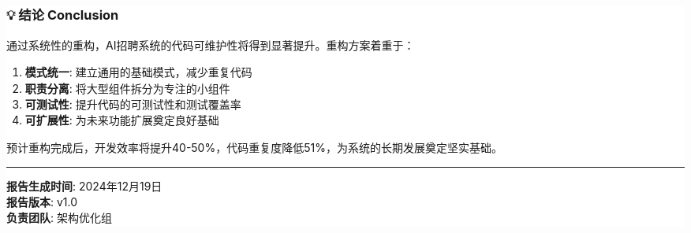 ### 💡 结论 Conclusion

通过系统性的重构，AI招聘系统的代码可维护性将得到显著提升。重构方案着重于：

1. **模式统一**: 建立通用的基础模式，减少重复代码
2. **职责分离**: 将大型组件拆分为专注的小组件
3. **可测试性**: 提升代码的可测试性和测试覆盖率
4. **可扩展性**: 为未来功能扩展奠定良好基础

预计重构完成后，开发效率将提升40-50%，代码重复度降低51%，为系统的长期发展奠定坚实基础。

---

**报告生成时间**: 2024年12月19日  
**报告版本**: v1.0  
**负责团队**: 架构优化组